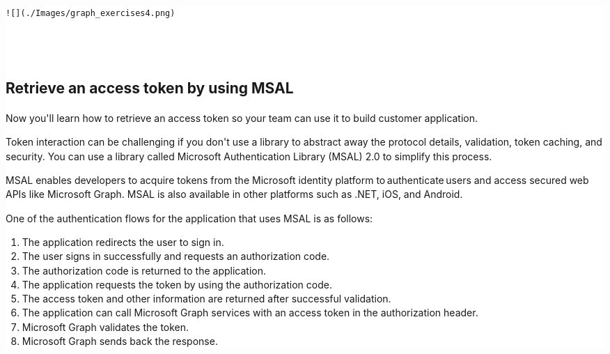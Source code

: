     ![](./Images/graph_exercises4.png)

<br></br>



## Retrieve an access token by using MSAL
Now you'll learn how to retrieve an access token so your team can use it to build customer application.

Token interaction can be challenging if you don't use a library to abstract away the protocol details, validation, token caching, and security. You can use a library called Microsoft Authentication Library (MSAL) 2.0 to simplify this process.

MSAL enables developers to acquire tokens from the Microsoft identity platform to authenticate users and access secured web APIs like Microsoft Graph. MSAL is also available in other platforms such as .NET, iOS, and Android.

One of the authentication flows for the application that uses MSAL is as follows:

1. The application redirects the user to sign in.
2. The user signs in successfully and requests an authorization code.
3. The authorization code is returned to the application.
4. The application requests the token by using the authorization code.
5. The access token and other information are returned after successful validation.
6. The application can call Microsoft Graph services with an access token in the authorization header.
7. Microsoft Graph validates the token.
8. Microsoft Graph sends back the response.

